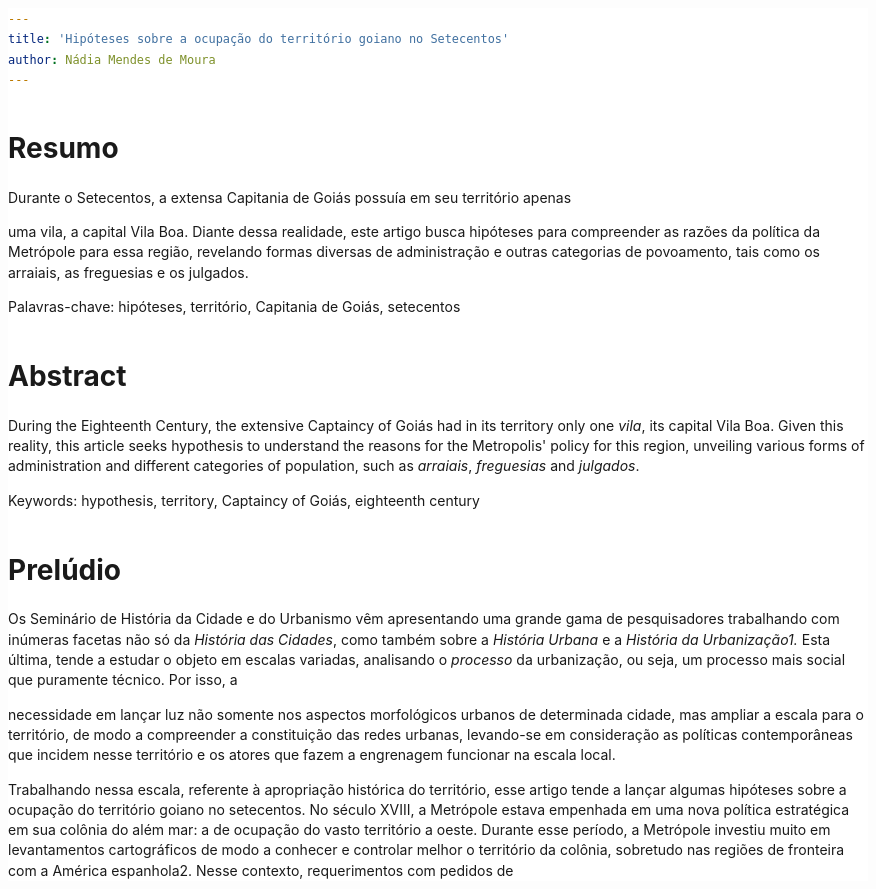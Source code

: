 ```yaml
---
title: 'Hipóteses sobre a ocupação do território goiano no Setecentos'
author: Nádia Mendes de Moura
---
```


# Resumo

 Durante o Setecentos, a extensa Capitania de Goiás possuía em seu
 território apenas

 uma vila, a capital Vila Boa. Diante dessa realidade, este artigo
 busca hipóteses para compreender as razões da política da Metrópole
 para essa região, revelando formas diversas de administração e outras
 categorias de povoamento, tais como os arraiais, as freguesias e os
 julgados.

 Palavras-chave: hipóteses, território, Capitania de Goiás, setecentos

# Abstract

 During the Eighteenth Century, the extensive Captaincy of Goiás had in
 its territory only one *vila*, its capital Vila Boa. Given this
 reality, this article seeks hypothesis to understand the reasons for
 the Metropolis' policy for this region, unveiling various forms of
 administration and different categories of population, such as
 *arraiais*, *freguesias* and *julgados*.

 Keywords: hypothesis, territory, Captaincy of Goiás, eighteenth
 century

# Prelúdio

 Os Seminário de História da Cidade e do Urbanismo vêm apresentando uma
 grande gama de pesquisadores trabalhando com inúmeras facetas não só
 da *História das Cidades*, como também sobre a *História Urbana* e a
 *História da Urbanização1.* Esta última, tende a estudar o objeto em
 escalas variadas, analisando o *processo* da urbanização, ou seja, um
 processo mais social que puramente técnico. Por isso, a

 necessidade em lançar luz não somente nos aspectos morfológicos
 urbanos de determinada cidade, mas ampliar a escala para o território,
 de modo a compreender a constituição das redes urbanas, levando-se em
 consideração as políticas contemporâneas que incidem nesse território
 e os atores que fazem a engrenagem funcionar na escala local.

 Trabalhando nessa escala, referente à apropriação histórica do
 território, esse artigo tende a lançar algumas hipóteses sobre a
 ocupação do território goiano no setecentos. No século XVIII, a
 Metrópole estava empenhada em uma nova política estratégica em sua
 colônia do além mar: a de ocupação do vasto território a oeste.
 Durante esse período, a Metrópole investiu muito em levantamentos
 cartográficos de modo a conhecer e controlar melhor o território da
 colônia, sobretudo nas regiões de fronteira com a América espanhola2.
 Nesse contexto, requerimentos com pedidos de
